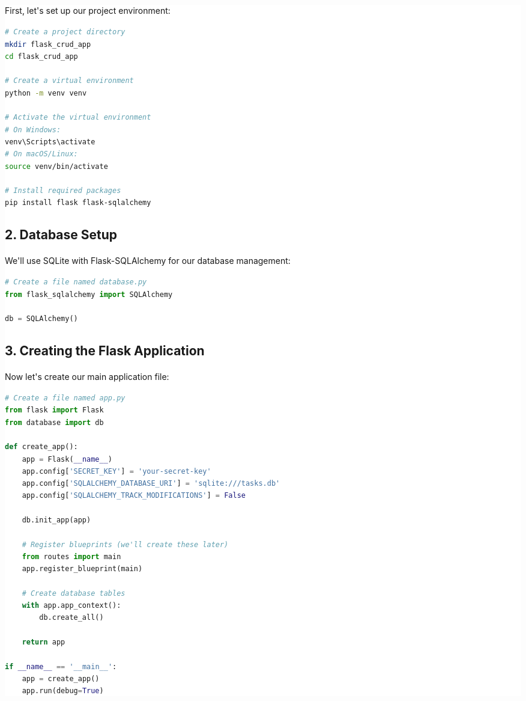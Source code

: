 First, let's set up our project environment:

```bash
# Create a project directory
mkdir flask_crud_app
cd flask_crud_app

# Create a virtual environment
python -m venv venv

# Activate the virtual environment
# On Windows:
venv\Scripts\activate
# On macOS/Linux:
source venv/bin/activate

# Install required packages
pip install flask flask-sqlalchemy
```

## 2. Database Setup

We'll use SQLite with Flask-SQLAlchemy for our database management:

```python
# Create a file named database.py
from flask_sqlalchemy import SQLAlchemy

db = SQLAlchemy()
```

## 3. Creating the Flask Application

Now let's create our main application file:

```python
# Create a file named app.py
from flask import Flask
from database import db

def create_app():
    app = Flask(__name__)
    app.config['SECRET_KEY'] = 'your-secret-key'
    app.config['SQLALCHEMY_DATABASE_URI'] = 'sqlite:///tasks.db'
    app.config['SQLALCHEMY_TRACK_MODIFICATIONS'] = False
    
    db.init_app(app)
    
    # Register blueprints (we'll create these later)
    from routes import main
    app.register_blueprint(main)
    
    # Create database tables
    with app.app_context():
        db.create_all()
    
    return app

if __name__ == '__main__':
    app = create_app()
    app.run(debug=True)
```
